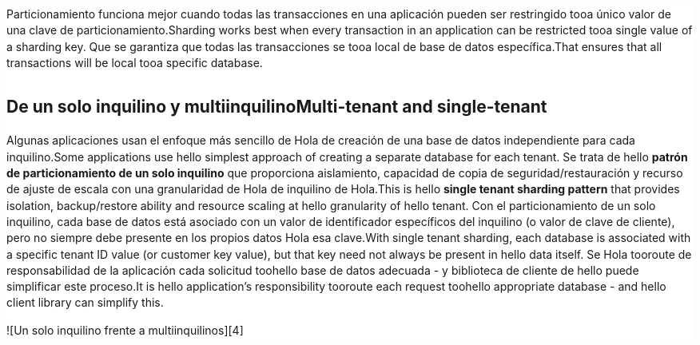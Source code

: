 <span data-ttu-id="d8a4e-162">Particionamiento funciona mejor cuando todas las transacciones en una aplicación pueden ser restringido tooa único valor de una clave de particionamiento.</span><span class="sxs-lookup"><span data-stu-id="d8a4e-162">Sharding works best when every transaction in an application can be restricted tooa single value of a sharding key.</span></span> <span data-ttu-id="d8a4e-163">Que se garantiza que todas las transacciones se tooa local de base de datos específica.</span><span class="sxs-lookup"><span data-stu-id="d8a4e-163">That ensures that all transactions will be local tooa specific database.</span></span>

## <a name="multi-tenant-and-single-tenant"></a><span data-ttu-id="d8a4e-164">De un solo inquilino y multiinquilino</span><span class="sxs-lookup"><span data-stu-id="d8a4e-164">Multi-tenant and single-tenant</span></span>
<span data-ttu-id="d8a4e-165">Algunas aplicaciones usan el enfoque más sencillo de Hola de creación de una base de datos independiente para cada inquilino.</span><span class="sxs-lookup"><span data-stu-id="d8a4e-165">Some applications use hello simplest approach of creating a separate database for each tenant.</span></span> <span data-ttu-id="d8a4e-166">Se trata de hello **patrón de particionamiento de un solo inquilino** que proporciona aislamiento, capacidad de copia de seguridad/restauración y recurso de ajuste de escala con una granularidad de Hola de inquilino de Hola.</span><span class="sxs-lookup"><span data-stu-id="d8a4e-166">This is hello **single tenant sharding pattern** that provides isolation, backup/restore ability and resource scaling at hello granularity of hello tenant.</span></span> <span data-ttu-id="d8a4e-167">Con el particionamiento de un solo inquilino, cada base de datos está asociado con un valor de identificador específicos del inquilino (o valor de clave de cliente), pero no siempre debe presente en los propios datos Hola esa clave.</span><span class="sxs-lookup"><span data-stu-id="d8a4e-167">With single tenant sharding, each database is associated with a specific tenant ID value (or customer key value), but that key need not always be present in hello data itself.</span></span> <span data-ttu-id="d8a4e-168">Se Hola tooroute de responsabilidad de la aplicación cada solicitud toohello base de datos adecuada - y biblioteca de cliente de hello puede simplificar este proceso.</span><span class="sxs-lookup"><span data-stu-id="d8a4e-168">It is hello application’s responsibility tooroute each request toohello appropriate database - and hello client library can simplify this.</span></span>

![Un solo inquilino frente a multiinquilinos][4]
